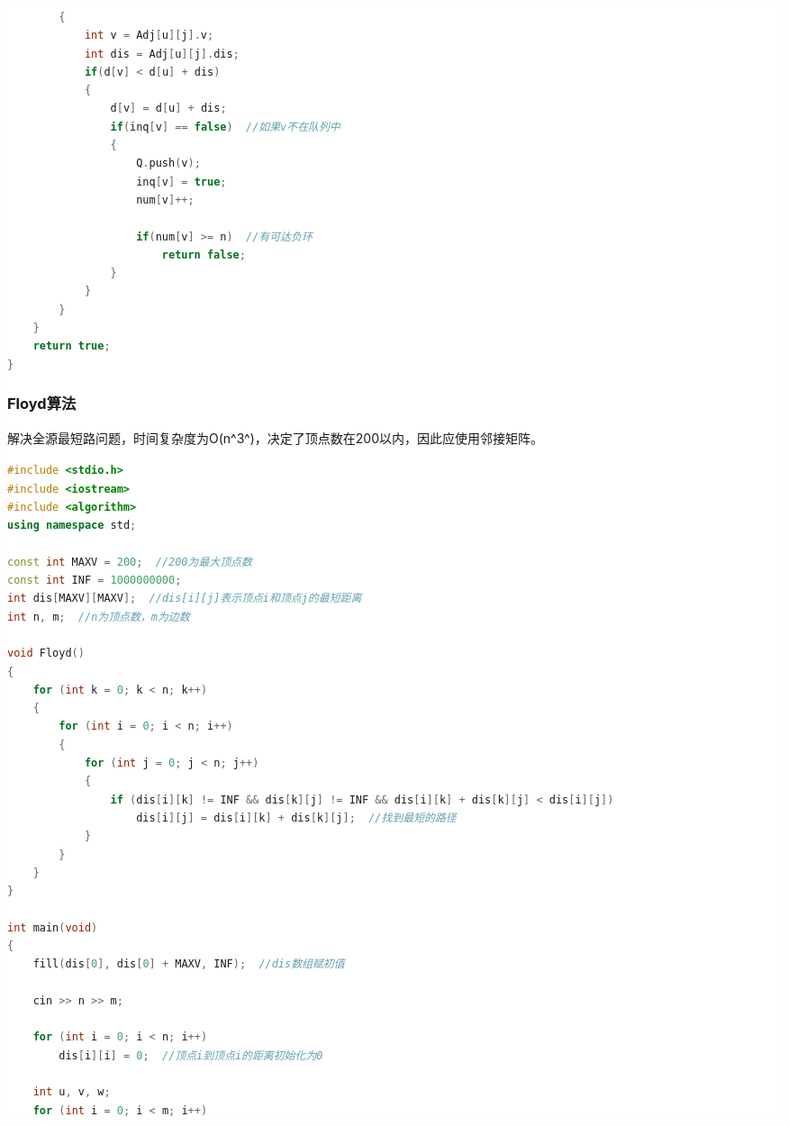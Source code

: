 ```cpp
        {
            int v = Adj[u][j].v;
            int dis = Adj[u][j].dis;
            if(d[v] < d[u] + dis)
            {
                d[v] = d[u] + dis;
                if(inq[v] == false)  //如果v不在队列中
                {
                    Q.push(v);
                    inq[v] = true;
                    num[v]++;
                    
                    if(num[v] >= n)  //有可达负环
                        return false;
                }
            }
        }
    }
    return true;
}
```



### Floyd算法

解决全源最短路问题，时间复杂度为O(n^3^)，决定了顶点数在200以内，因此应使用邻接矩阵。

```cpp
#include <stdio.h>
#include <iostream>
#include <algorithm>
using namespace std;

const int MAXV = 200;  //200为最大顶点数
const int INF = 1000000000;
int dis[MAXV][MAXV];  //dis[i][j]表示顶点i和顶点j的最短距离
int n, m;  //n为顶点数，m为边数

void Floyd()
{
	for (int k = 0; k < n; k++)
	{
		for (int i = 0; i < n; i++)
		{
			for (int j = 0; j < n; j++)
			{
				if (dis[i][k] != INF && dis[k][j] != INF && dis[i][k] + dis[k][j] < dis[i][j])
					dis[i][j] = dis[i][k] + dis[k][j];  //找到最短的路径
			}
		}
	}
}

int main(void)
{
	fill(dis[0], dis[0] + MAXV, INF);  //dis数组赋初值

	cin >> n >> m;

	for (int i = 0; i < n; i++)
		dis[i][i] = 0;  //顶点i到顶点i的距离初始化为0

	int u, v, w;
	for (int i = 0; i < m; i++)
```